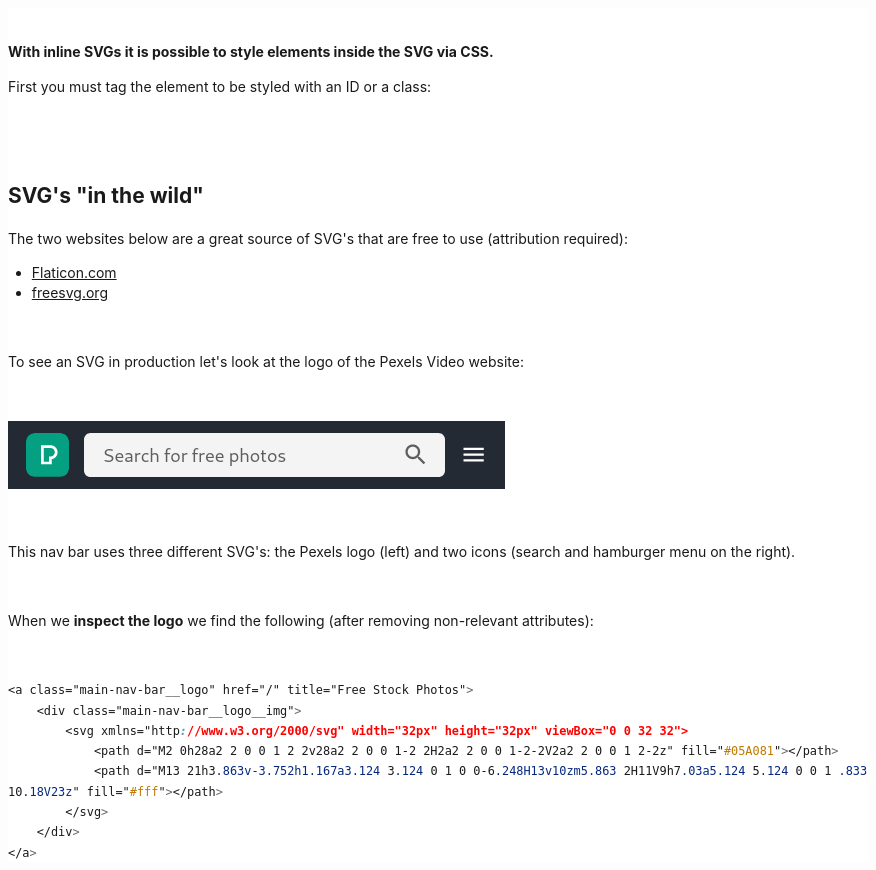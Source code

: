 

<br>

**With inline SVGs it is possible to style elements inside the SVG via CSS.**



First you must tag the element to be styled with an ID or a class:

<br>

<iframe height="382" style="width: 100%;" scrolling="no" title="wk10 - inlineSVG_CSS - Ex6" src="https://codepen.io/maujac/embed/PoPZyXr?height=382&theme-id=light&default-tab=result" frameborder="no" allowtransparency="true" allowfullscreen="true" loading="lazy">
  See the Pen <a href='https://codepen.io/maujac/pen/PoPZyXr'>wk10 - inlineSVG_CSS - Ex6</a> by Mauricio Buschinelli
  (<a href='https://codepen.io/maujac'>@maujac</a>) on <a href='https://codepen.io'>CodePen</a>.
</iframe>



<br>

## SVG's "in the wild"

The two websites below are a great source of SVG's that are free to use (attribution required):

- [Flaticon.com](https://www.flaticon.com/)
- [freesvg.org](https://freesvg.org/)

<br>

To see an SVG in production let's look at the logo of the Pexels Video website:

<br>

![image-20200416095051095](assets/image-20200416095051095.png)

<br>

This nav bar uses three different SVG's: the Pexels logo (left) and two icons (search and hamburger menu on the right).

<br>

When we **inspect the logo** we find the following (after removing non-relevant attributes):

<br>

```css
<a class="main-nav-bar__logo" href="/" title="Free Stock Photos">
	<div class="main-nav-bar__logo__img">
		<svg xmlns="http://www.w3.org/2000/svg" width="32px" height="32px" viewBox="0 0 32 32">
			<path d="M2 0h28a2 2 0 0 1 2 2v28a2 2 0 0 1-2 2H2a2 2 0 0 1-2-2V2a2 2 0 0 1 2-2z" fill="#05A081"></path>
        	<path d="M13 21h3.863v-3.752h1.167a3.124 3.124 0 1 0 0-6.248H13v10zm5.863 2H11V9h7.03a5.124 5.124 0 0 1 .833 10.18V23z" fill="#fff"></path>
        </svg>
    </div>
</a>
```

